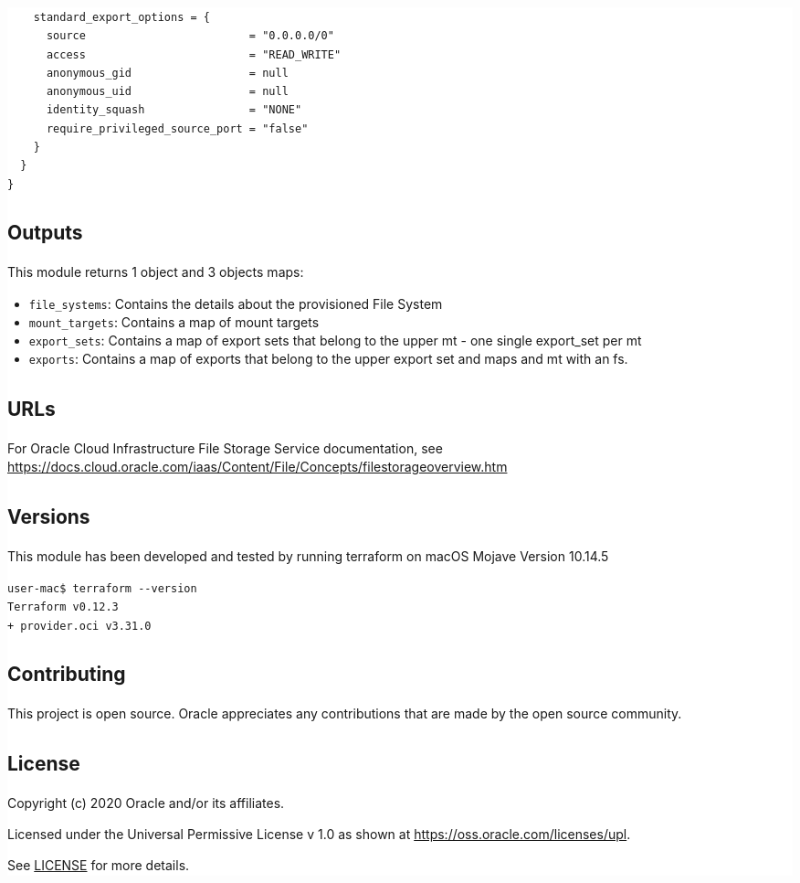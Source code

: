 ```
    standard_export_options = {
      source                         = "0.0.0.0/0"
      access                         = "READ_WRITE"
      anonymous_gid                  = null
      anonymous_uid                  = null
      identity_squash                = "NONE"
      require_privileged_source_port = "false"
    }
  }
}
```


## Outputs

This module returns 1 object and 3 objects maps:
* `file_systems`: Contains the details about the provisioned File System 
* `mount_targets`: Contains a map of mount targets 
* `export_sets`: Contains a map of export sets that belong to the upper mt - one single export_set per mt
* `exports`: Contains a map of exports that belong to the upper export set and maps and mt with an fs.


## URLs

For Oracle Cloud Infrastructure File Storage Service documentation, see https://docs.cloud.oracle.com/iaas/Content/File/Concepts/filestorageoverview.htm

## Versions

This module has been developed and tested by running terraform on macOS Mojave Version 10.14.5

```
user-mac$ terraform --version
Terraform v0.12.3
+ provider.oci v3.31.0
```

## Contributing

This project is open source. Oracle appreciates any contributions that are made by the open source community.

## License

Copyright (c) 2020 Oracle and/or its affiliates.

Licensed under the Universal Permissive License v 1.0 as shown at https://oss.oracle.com/licenses/upl.

See [LICENSE](LICENSE) for more details.
